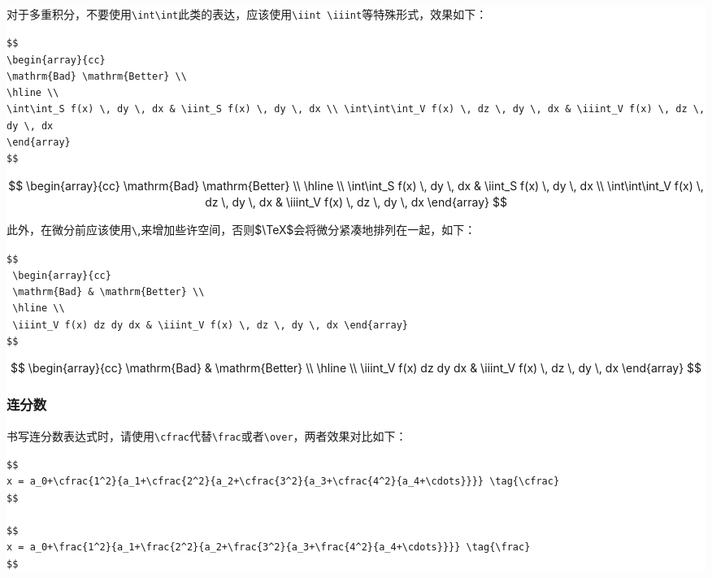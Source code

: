 对于多重积分，不要使用`\int\int`此类的表达，应该使用`\iint \iiint`等特殊形式，效果如下：

```
$$ 
\begin{array}{cc} 
\mathrm{Bad} \mathrm{Better} \\ 
\hline \\ 
\int\int_S f(x) \, dy \, dx & \iint_S f(x) \, dy \, dx \\ \int\int\int_V f(x) \, dz \, dy \, dx & \iiint_V f(x) \, dz \, dy \, dx 
\end{array} 
$$ 

```

$$ 
\begin{array}{cc} 
\mathrm{Bad} \mathrm{Better} \\ 
\hline \\ 
\int\int_S f(x) \, dy \, dx & \iint_S f(x) \, dy \, dx \\ \int\int\int_V f(x) \, dz \, dy \, dx & \iiint_V f(x) \, dz \, dy \, dx 
\end{array} 
$$ 

此外，在微分前应该使用`\`,来增加些许空间，否则$\TeX$会将微分紧凑地排列在一起，如下：

```
$$
 \begin{array}{cc}
 \mathrm{Bad} & \mathrm{Better} \\ 
 \hline \\ 
 \iiint_V f(x) dz dy dx & \iiint_V f(x) \, dz \, dy \, dx \end{array} 
$$ 

```

$$
 \begin{array}{cc}
 \mathrm{Bad} & \mathrm{Better} \\ 
 \hline \\ 
 \iiint_V f(x) dz dy dx & \iiint_V f(x) \, dz \, dy \, dx \end{array} 
$$ 

### 连分数

书写连分数表达式时，请使用`\cfrac`代替`\frac`或者`\over`，两者效果对比如下：

```
$$
x = a_0+\cfrac{1^2}{a_1+\cfrac{2^2}{a_2+\cfrac{3^2}{a_3+\cfrac{4^2}{a_4+\cdots}}}} \tag{\cfrac}
$$

$$
x = a_0+\frac{1^2}{a_1+\frac{2^2}{a_2+\frac{3^2}{a_3+\frac{4^2}{a_4+\cdots}}}} \tag{\frac}
$$

```
